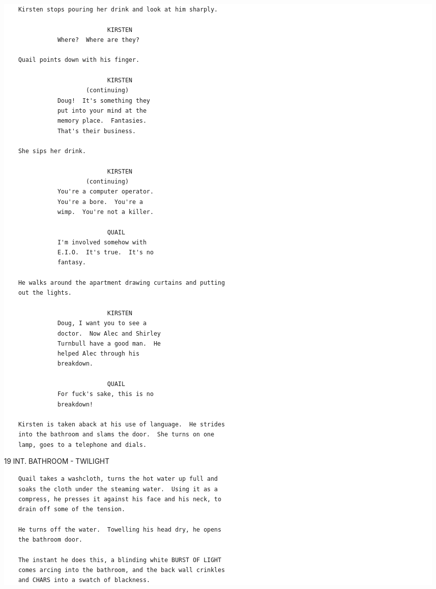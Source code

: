         Kirsten stops pouring her drink and look at him sharply.

                                 KIRSTEN
                   Where?  Where are they?

        Quail points down with his finger.

                                 KIRSTEN
                           (continuing)
                   Doug!  It's something they
                   put into your mind at the
                   memory place.  Fantasies.
                   That's their business.

        She sips her drink.

                                 KIRSTEN
                           (continuing)
                   You're a computer operator.
                   You're a bore.  You're a
                   wimp.  You're not a killer.

                                 QUAIL
                   I'm involved somehow with
                   E.I.O.  It's true.  It's no
                   fantasy.

        He walks around the apartment drawing curtains and putting
        out the lights.

                                 KIRSTEN
                   Doug, I want you to see a
                   doctor.  Now Alec and Shirley
                   Turnbull have a good man.  He
                   helped Alec through his
                   breakdown.

                                 QUAIL
                   For fuck's sake, this is no
                   breakdown!

        Kirsten is taken aback at his use of language.  He strides
        into the bathroom and slams the door.  She turns on one
        lamp, goes to a telephone and dials.


19      INT. BATHROOM - TWILIGHT

        Quail takes a washcloth, turns the hot water up full and
        soaks the cloth under the steaming water.  Using it as a
        compress, he presses it against his face and his neck, to
        drain off some of the tension.

        He turns off the water.  Towelling his head dry, he opens
        the bathroom door.

        The instant he does this, a blinding white BURST OF LIGHT
        comes arcing into the bathroom, and the back wall crinkles
        and CHARS into a swatch of blackness.
